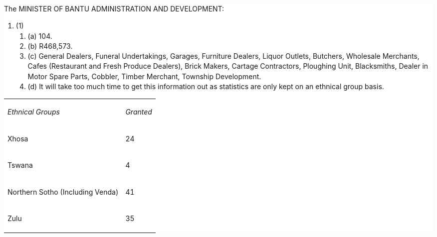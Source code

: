 <from>The MINISTER OF BANTU ADMINISTRATION AND DEVELOPMENT:</from>

<ol>

<li>(1)

<ol>

<li>(a) 104.</li>

<li>(b) R468,573.</li>

<li>(c) General Dealers, Funeral Undertakings, Garages, Furniture Dealers, Liquor Outlets, Butchers, Wholesale Merchants, Cafes (Restaurant and Fresh Produce Dealers), Brick Makers, Cartage Contractors, Ploughing Unit, Blacksmiths, Dealer in Motor Spare Parts, Cobbler, Timber Merchant, Township Development.</li>

<li>(d) It will take too much time to get this information out as statistics are only kept on an ethnical group basis.</li>

</ol></li>

</ol>

<table>

<tr>

<td><p><i>Ethnical Groups</i></p></td>

<td><p><i>Granted</i></p></td>

</tr>

<tr>

<td><p>Xhosa</p></td>

<td><p>24</p></td>

</tr>

<tr>

<td><p>Tswana</p></td>

<td><p>4</p></td>

</tr>

<tr>

<td><p>Northern Sotho (Including Venda)</p></td>

<td><p>41</p></td>

</tr>

<tr>

<td><p>Zulu</p></td>

<td><p>35</p></td>

</tr>
